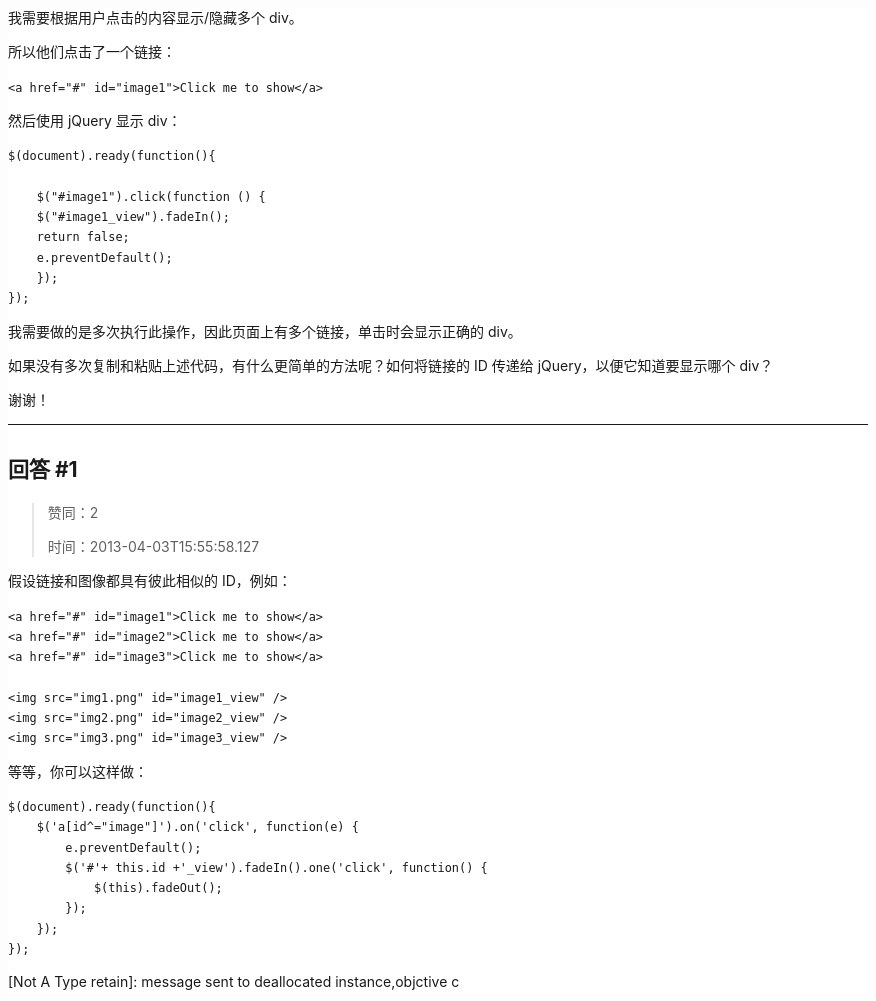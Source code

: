 我需要根据用户点击的内容显示/隐藏多个 div。

所以他们点击了一个链接：

```
<a href="#" id="image1">Click me to show</a> 
```

然后使用 jQuery 显示 div：

```
$(document).ready(function(){

    $("#image1").click(function () {
    $("#image1_view").fadeIn();
    return false; 
    e.preventDefault(); 
    });
}); 
```

我需要做的是多次执行此操作，因此页面上有多个链接，单击时会显示正确的 div。

如果没有多次复制和粘贴上述代码，有什么更简单的方法呢？如何将链接的 ID 传递给 jQuery，以便它知道要显示哪个 div？

谢谢！

* * *

## 回答 #1

> 赞同：2
> 
> 时间：2013-04-03T15:55:58.127

假设链接和图像都具有彼此相似的 ID，例如：

```
<a href="#" id="image1">Click me to show</a>
<a href="#" id="image2">Click me to show</a>
<a href="#" id="image3">Click me to show</a>

<img src="img1.png" id="image1_view" />
<img src="img2.png" id="image2_view" />
<img src="img3.png" id="image3_view" /> 
```

等等，你可以这样做：

```
$(document).ready(function(){
    $('a[id^="image"]').on('click', function(e) {
        e.preventDefault(); 
        $('#'+ this.id +'_view').fadeIn().one('click', function() {
            $(this).fadeOut();
        });
    });
}); 
```


[Not A Type retain]: message sent to deallocated instance,objctive c 